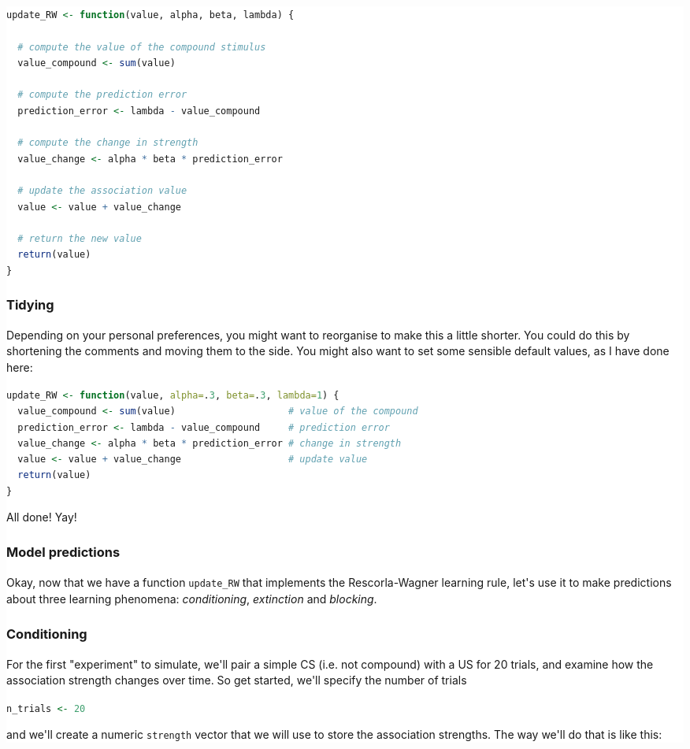 
```r
update_RW <- function(value, alpha, beta, lambda) {
  
  # compute the value of the compound stimulus
  value_compound <- sum(value) 
  
  # compute the prediction error
  prediction_error <- lambda - value_compound
  
  # compute the change in strength
  value_change <- alpha * beta * prediction_error 
  
  # update the association value
  value <- value + value_change
  
  # return the new value
  return(value)
}
```

### Tidying

Depending on your personal preferences, you might want to reorganise to make this a little shorter. You could do this by shortening the comments and moving them to the side. You might also want to set some sensible default values, as I have done here:


```r
update_RW <- function(value, alpha=.3, beta=.3, lambda=1) {
  value_compound <- sum(value)                    # value of the compound 
  prediction_error <- lambda - value_compound     # prediction error
  value_change <- alpha * beta * prediction_error # change in strength
  value <- value + value_change                   # update value
  return(value)
}
```

All done! Yay!

### Model predictions

Okay, now that we have a function `update_RW` that implements the Rescorla-Wagner learning rule, let's use it to make predictions about three learning phenomena: *conditioning*, *extinction* and *blocking*. 

### Conditioning 

For the first "experiment" to simulate, we'll pair a simple CS (i.e. not compound) with a US for 20 trials, and examine how the association strength changes over time. So get started, we'll specify the number of trials 

```r
n_trials <- 20  
```
and we'll create a numeric `strength` vector that we will use to store the association strengths. The way we'll do that is like this:
